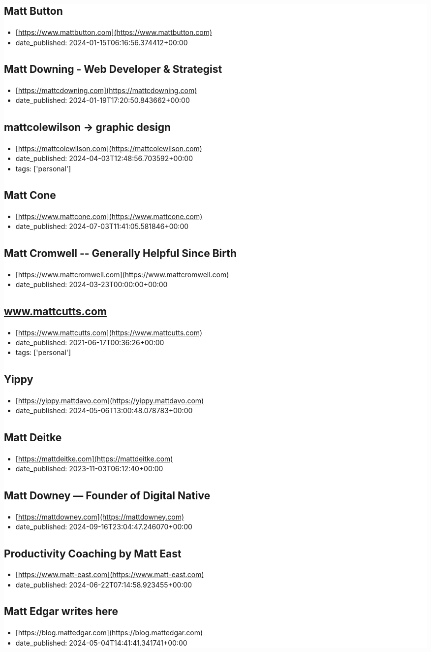  ## Matt Button
 - [https://www.mattbutton.com](https://www.mattbutton.com)
 - date_published: 2024-01-15T06:16:56.374412+00:00

 ## Matt Downing - Web Developer & Strategist
 - [https://mattcdowning.com](https://mattcdowning.com)
 - date_published: 2024-01-19T17:20:50.843662+00:00

 ## mattcolewilson → graphic design
 - [https://mattcolewilson.com](https://mattcolewilson.com)
 - date_published: 2024-04-03T12:48:56.703592+00:00
 - tags: ['personal']

 ## Matt Cone
 - [https://www.mattcone.com](https://www.mattcone.com)
 - date_published: 2024-07-03T11:41:05.581846+00:00

 ## Matt Cromwell -- Generally Helpful Since Birth
 - [https://www.mattcromwell.com](https://www.mattcromwell.com)
 - date_published: 2024-03-23T00:00:00+00:00

 ## www.mattcutts.com
 - [https://www.mattcutts.com](https://www.mattcutts.com)
 - date_published: 2021-06-17T00:36:26+00:00
 - tags: ['personal']

 ## Yippy
 - [https://yippy.mattdavo.com](https://yippy.mattdavo.com)
 - date_published: 2024-05-06T13:00:48.078783+00:00

 ## Matt Deitke
 - [https://mattdeitke.com](https://mattdeitke.com)
 - date_published: 2023-11-03T06:12:40+00:00

 ## Matt Downey — Founder of Digital Native
 - [https://mattdowney.com](https://mattdowney.com)
 - date_published: 2024-09-16T23:04:47.246070+00:00

 ## Productivity Coaching by Matt East
 - [https://www.matt-east.com](https://www.matt-east.com)
 - date_published: 2024-06-22T07:14:58.923455+00:00

 ## Matt Edgar writes here
 - [https://blog.mattedgar.com](https://blog.mattedgar.com)
 - date_published: 2024-05-04T14:41:41.341741+00:00
